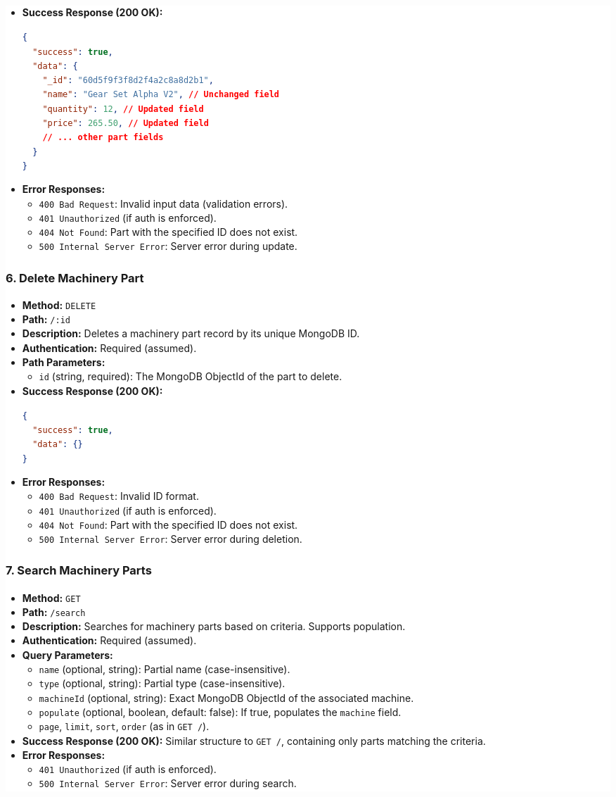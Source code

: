 *   **Success Response (200 OK):**
    ```json
    {
      "success": true,
      "data": {
        "_id": "60d5f9f3f8d2f4a2c8a8d2b1",
        "name": "Gear Set Alpha V2", // Unchanged field
        "quantity": 12, // Updated field
        "price": 265.50, // Updated field
        // ... other part fields
      }
    }
    ```
*   **Error Responses:**
    *   `400 Bad Request`: Invalid input data (validation errors).
    *   `401 Unauthorized` (if auth is enforced).
    *   `404 Not Found`: Part with the specified ID does not exist.
    *   `500 Internal Server Error`: Server error during update.

### 6. Delete Machinery Part

*   **Method:** `DELETE`
*   **Path:** `/:id`
*   **Description:** Deletes a machinery part record by its unique MongoDB ID.
*   **Authentication:** Required (assumed).
*   **Path Parameters:**
    *   `id` (string, required): The MongoDB ObjectId of the part to delete.
*   **Success Response (200 OK):**
    ```json
    {
      "success": true,
      "data": {}
    }
    ```
*   **Error Responses:**
    *   `400 Bad Request`: Invalid ID format.
    *   `401 Unauthorized` (if auth is enforced).
    *   `404 Not Found`: Part with the specified ID does not exist.
    *   `500 Internal Server Error`: Server error during deletion.

### 7. Search Machinery Parts

*   **Method:** `GET`
*   **Path:** `/search`
*   **Description:** Searches for machinery parts based on criteria. Supports population.
*   **Authentication:** Required (assumed).
*   **Query Parameters:**
    *   `name` (optional, string): Partial name (case-insensitive).
    *   `type` (optional, string): Partial type (case-insensitive).
    *   `machineId` (optional, string): Exact MongoDB ObjectId of the associated machine.
    *   `populate` (optional, boolean, default: false): If true, populates the `machine` field.
    *   `page`, `limit`, `sort`, `order` (as in `GET /`).
*   **Success Response (200 OK):** Similar structure to `GET /`, containing only parts matching the criteria.
*   **Error Responses:**
    *   `401 Unauthorized` (if auth is enforced).
    *   `500 Internal Server Error`: Server error during search.
